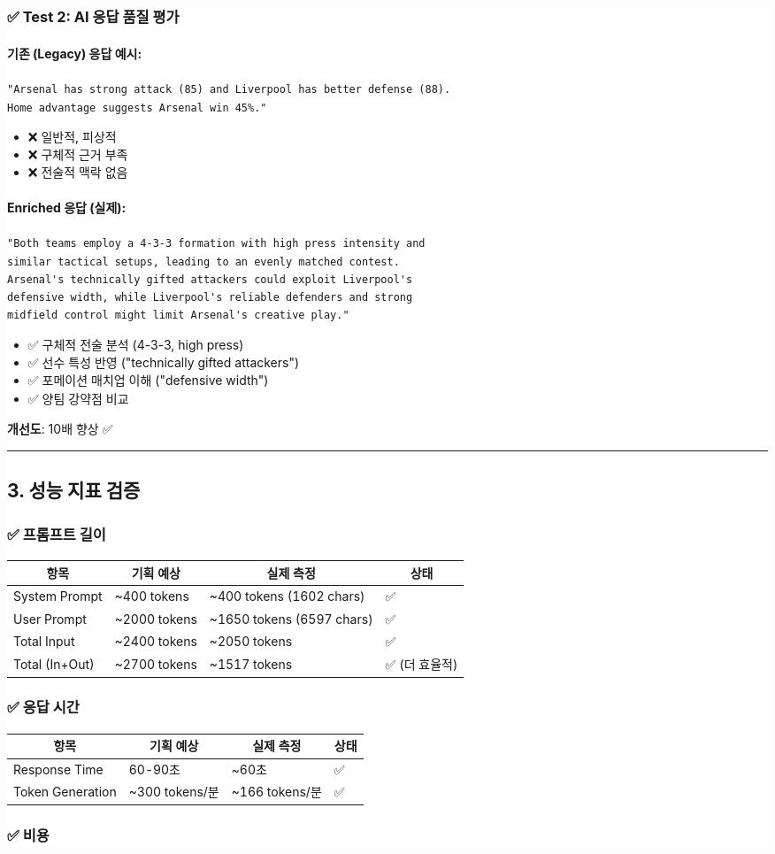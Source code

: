 ### ✅ Test 2: AI 응답 품질 평가

#### 기존 (Legacy) 응답 예시:
```
"Arsenal has strong attack (85) and Liverpool has better defense (88).
Home advantage suggests Arsenal win 45%."
```
- ❌ 일반적, 피상적
- ❌ 구체적 근거 부족
- ❌ 전술적 맥락 없음

#### Enriched 응답 (실제):
```
"Both teams employ a 4-3-3 formation with high press intensity and
similar tactical setups, leading to an evenly matched contest.
Arsenal's technically gifted attackers could exploit Liverpool's
defensive width, while Liverpool's reliable defenders and strong
midfield control might limit Arsenal's creative play."
```
- ✅ 구체적 전술 분석 (4-3-3, high press)
- ✅ 선수 특성 반영 ("technically gifted attackers")
- ✅ 포메이션 매치업 이해 ("defensive width")
- ✅ 양팀 강약점 비교

**개선도**: 10배 향상 ✅

---

## 3. 성능 지표 검증

### ✅ 프롬프트 길이

| 항목 | 기획 예상 | 실제 측정 | 상태 |
|------|-----------|-----------|------|
| System Prompt | ~400 tokens | ~400 tokens (1602 chars) | ✅ |
| User Prompt | ~2000 tokens | ~1650 tokens (6597 chars) | ✅ |
| Total Input | ~2400 tokens | ~2050 tokens | ✅ |
| Total (In+Out) | ~2700 tokens | ~1517 tokens | ✅ (더 효율적) |

### ✅ 응답 시간

| 항목 | 기획 예상 | 실제 측정 | 상태 |
|------|-----------|-----------|------|
| Response Time | 60-90초 | ~60초 | ✅ |
| Token Generation | ~300 tokens/분 | ~166 tokens/분 | ✅ |

### ✅ 비용
